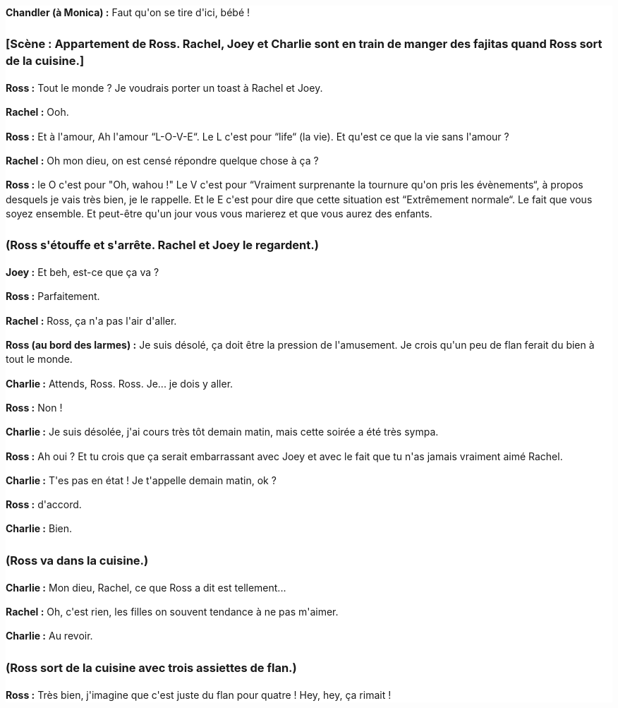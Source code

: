 **Chandler (à Monica) :** Faut qu'on se tire d'ici, bébé !

### [Scène : Appartement de Ross. Rachel, Joey et Charlie sont en train de manger des fajitas quand Ross sort de la cuisine.]

**Ross :** Tout le monde ? Je voudrais porter un toast à Rachel et Joey.

**Rachel :** Ooh.

**Ross :** Et à l'amour, Ah l'amour “L-O-V-E“. Le L c'est pour “life“ (la vie). Et qu'est ce que la vie sans l'amour ?

**Rachel :** Oh mon dieu, on est censé répondre quelque chose à ça ?

**Ross :** le O c'est pour "Oh, wahou !" Le V c'est pour “Vraiment surprenante la tournure qu'on pris les évènements“, à propos desquels je vais très bien, je le rappelle. Et le E c'est pour dire que cette situation est “Extrêmement normale“. Le fait que vous soyez ensemble. Et peut-être qu'un jour vous vous marierez et que vous aurez des enfants.

### (Ross s'étouffe et s'arrête. Rachel et Joey le regardent.)

**Joey :** Et beh, est-ce que ça va ?

**Ross :** Parfaitement.

**Rachel :** Ross, ça n'a pas l'air d'aller.

**Ross (au bord des larmes) :** Je suis désolé, ça doit être la pression de l'amusement. Je crois qu'un peu de flan ferait du bien à tout le monde.

**Charlie :** Attends, Ross. Ross. Je... je dois y aller.

**Ross :** Non !

**Charlie :** Je suis désolée, j'ai cours très tôt demain matin, mais cette soirée a été très sympa.

**Ross :** Ah oui ? Et tu crois que ça serait embarrassant avec Joey et avec le fait que tu n'as jamais vraiment aimé Rachel.

**Charlie :** T'es pas en état ! Je t'appelle demain matin, ok ?

**Ross :** d'accord.

**Charlie :** Bien.

### (Ross va dans la cuisine.)

**Charlie :** Mon dieu, Rachel, ce que Ross a dit est tellement...

**Rachel :** Oh, c'est rien, les filles on souvent tendance à ne pas m'aimer.

**Charlie :** Au revoir.

### (Ross sort de la cuisine avec trois assiettes de flan.)

**Ross :** Très bien, j'imagine que c'est juste du flan pour quatre ! Hey, hey, ça rimait !
